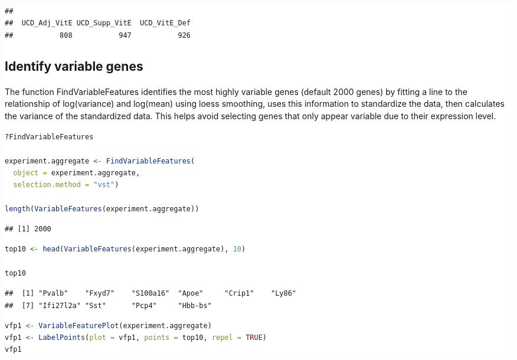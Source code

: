 ```
## 
##  UCD_Adj_VitE UCD_Supp_VitE  UCD_VitE_Def 
##           808           947           926
```


## Identify variable genes

The function FindVariableFeatures identifies the most highly variable genes (default 2000 genes) by fitting a line to the relationship of log(variance) and log(mean) using loess smoothing, uses this information to standardize the data, then calculates the variance of the standardized data.  This helps avoid selecting genes that only appear variable due to their expression level.


```r
?FindVariableFeatures

experiment.aggregate <- FindVariableFeatures(
  object = experiment.aggregate,
  selection.method = "vst")

length(VariableFeatures(experiment.aggregate))
```

```
## [1] 2000
```

```r
top10 <- head(VariableFeatures(experiment.aggregate), 10)

top10
```

```
##  [1] "Pvalb"    "Fxyd7"    "S100a16"  "Apoe"     "Crip1"    "Ly86"    
##  [7] "Ifi27l2a" "Sst"      "Pcp4"     "Hbb-bs"
```

```r
vfp1 <- VariableFeaturePlot(experiment.aggregate)
vfp1 <- LabelPoints(plot = vfp1, points = top10, repel = TRUE)
vfp1
```
